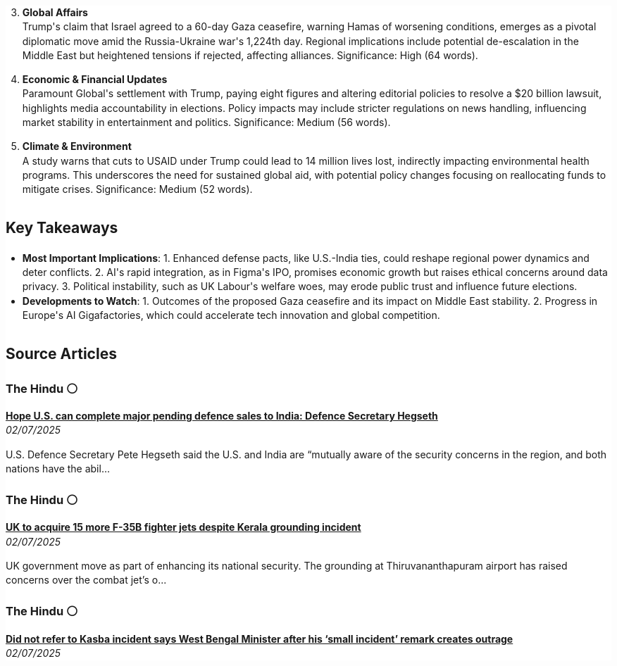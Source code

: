3. **Global Affairs**  
   Trump's claim that Israel agreed to a 60-day Gaza ceasefire, warning Hamas of worsening conditions, emerges as a pivotal diplomatic move amid the Russia-Ukraine war's 1,224th day. Regional implications include potential de-escalation in the Middle East but heightened tensions if rejected, affecting alliances. Significance: High (64 words).

4. **Economic & Financial Updates**  
   Paramount Global's settlement with Trump, paying eight figures and altering editorial policies to resolve a $20 billion lawsuit, highlights media accountability in elections. Policy impacts may include stricter regulations on news handling, influencing market stability in entertainment and politics. Significance: Medium (56 words).

5. **Climate & Environment**  
   A study warns that cuts to USAID under Trump could lead to 14 million lives lost, indirectly impacting environmental health programs. This underscores the need for sustained global aid, with potential policy changes focusing on reallocating funds to mitigate crises. Significance: Medium (52 words).

## Key Takeaways
- **Most Important Implications**: 1. Enhanced defense pacts, like U.S.-India ties, could reshape regional power dynamics and deter conflicts. 2. AI's rapid integration, as in Figma's IPO, promises economic growth but raises ethical concerns around data privacy. 3. Political instability, such as UK Labour's welfare woes, may erode public trust and influence future elections.
- **Developments to Watch**: 1. Outcomes of the proposed Gaza ceasefire and its impact on Middle East stability. 2. Progress in Europe's AI Gigafactories, which could accelerate tech innovation and global competition.

## Source Articles


### The Hindu ⚪
**[Hope U.S. can complete major pending defence sales to India: Defence Secretary Hegseth](https://www.thehindu.com/news/national/hope-us-can-complete-major-pending-defence-sales-to-india-defence-secretary-hegseth/article69763035.ece)**  
*02/07/2025*

U.S. Defence Secretary Pete Hegseth said the U.S. and India are “mutually aware of the security concerns in the region, and both nations have the abil...


### The Hindu ⚪
**[UK to acquire 15 more F-35B fighter jets despite Kerala grounding incident](https://www.thehindu.com/news/national/kerala/uk-to-acquire-15-more-f-35b-fighter-jets-despite-kerala-grounding-incident/article69763043.ece)**  
*02/07/2025*

UK government move as part of enhancing its national security. The grounding at Thiruvananthapuram airport has raised concerns over the combat jet’s o...


### The Hindu ⚪
**[Did not refer to Kasba incident says West Bengal Minister after his ‘small incident’ remark creates outrage ](https://www.thehindu.com/news/national/west-bengal/did-not-refer-to-kasba-incident-says-west-bengal-minister-after-his-small-incident-remark-creates-outrage/article69760922.ece)**  
*02/07/2025*
